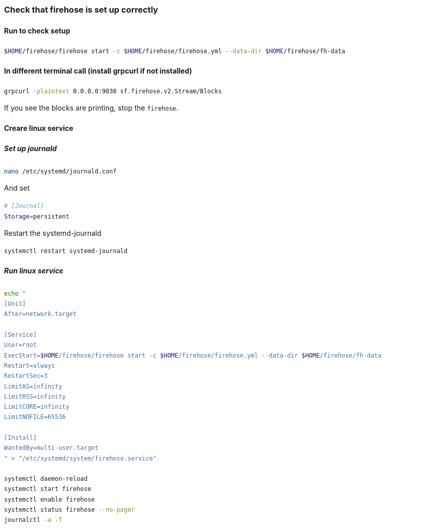 
### Check that firehose is set up correctly

#### Run to check setup

```bash
$HOME/firehose/firehose start -c $HOME/firehose/firehose.yml --data-dir $HOME/firehose/fh-data
```

#### In different terminal call (install grpcurl if not installed)

```bash
grpcurl -plaintext 0.0.0.0:9030 sf.firehose.v2.Stream/Blocks
```

If you see the blocks are printing, stop the `firehose`.

#### Creare linux service

##### Set up journald

```bash
nano /etc/systemd/journald.conf
```

And set

```bash
# [Journal]
Storage=persistent
```

Restart the systemd-journald

```bash
systemctl restart systemd-journald
```

##### Run linux service

```bash
echo "
[Unit]
After=network.target

[Service]
User=root
ExecStart=$HOME/firehose/firehose start -c $HOME/firehose/firehose.yml --data-dir $HOME/firehose/fh-data
Restart=always
RestartSec=3
LimitAS=infinity
LimitRSS=infinity
LimitCORE=infinity
LimitNOFILE=65536

[Install]
WantedBy=multi-user.target
" > "/etc/systemd/system/firehose.service"

systemctl daemon-reload
systemctl start firehose
systemctl enable firehose
systemctl status firehose --no-pager
journalctl -a -f
```
